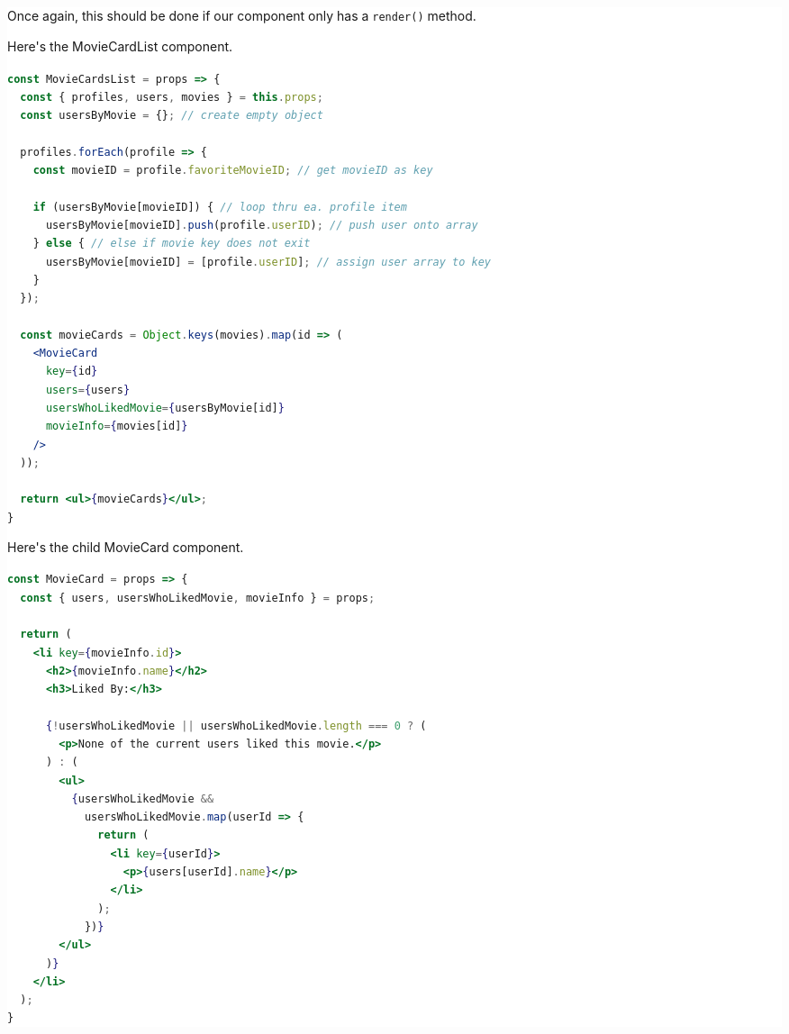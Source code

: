 Once again, this should be done if our component only has a `render()` method.

Here's the MovieCardList component.

```jsx
const MovieCardsList = props => {
  const { profiles, users, movies } = this.props;
  const usersByMovie = {}; // create empty object

  profiles.forEach(profile => {
    const movieID = profile.favoriteMovieID; // get movieID as key

    if (usersByMovie[movieID]) { // loop thru ea. profile item
      usersByMovie[movieID].push(profile.userID); // push user onto array
    } else { // else if movie key does not exit
      usersByMovie[movieID] = [profile.userID]; // assign user array to key
    }
  });

  const movieCards = Object.keys(movies).map(id => (
    <MovieCard
      key={id}
      users={users}
      usersWhoLikedMovie={usersByMovie[id]}
      movieInfo={movies[id]}
    />
  ));

  return <ul>{movieCards}</ul>;
}
```

Here's the child MovieCard component.

```jsx
const MovieCard = props => {
  const { users, usersWhoLikedMovie, movieInfo } = props;

  return (
    <li key={movieInfo.id}>
      <h2>{movieInfo.name}</h2>
      <h3>Liked By:</h3>

      {!usersWhoLikedMovie || usersWhoLikedMovie.length === 0 ? (
        <p>None of the current users liked this movie.</p>
      ) : (
        <ul>
          {usersWhoLikedMovie &&
            usersWhoLikedMovie.map(userId => {
              return (
                <li key={userId}>
                  <p>{users[userId].name}</p>
                </li>
              );
            })}
        </ul>
      )}
    </li>
  );
}
```
